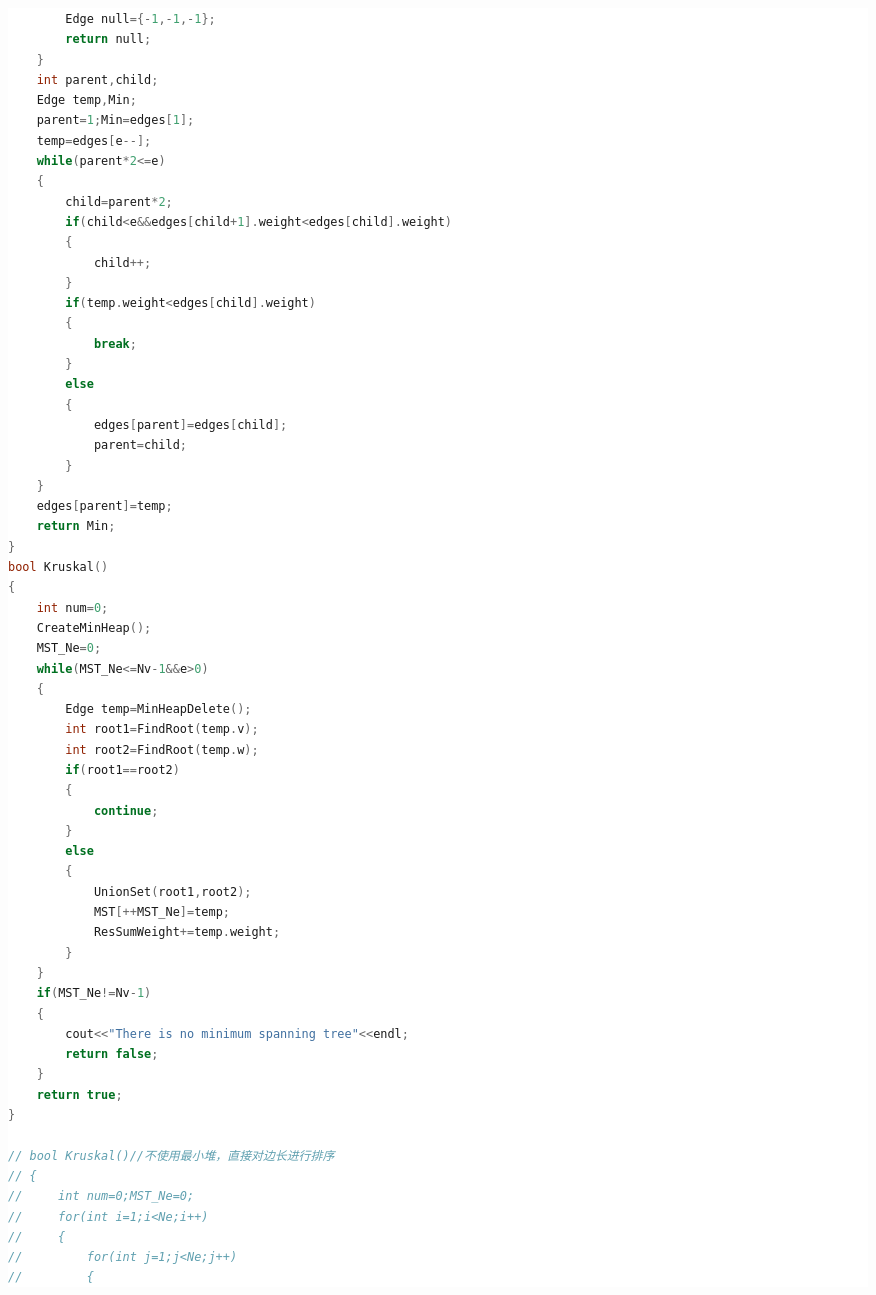 ```c++
        Edge null={-1,-1,-1};
        return null;
    }
    int parent,child;
    Edge temp,Min;
    parent=1;Min=edges[1];
    temp=edges[e--];
    while(parent*2<=e)
    {
        child=parent*2;
        if(child<e&&edges[child+1].weight<edges[child].weight)
        {
            child++;
        }
        if(temp.weight<edges[child].weight)
        {
            break;
        }
        else
        {
            edges[parent]=edges[child];
            parent=child;
        }
    }
    edges[parent]=temp;
    return Min;
}
bool Kruskal()
{
    int num=0;
    CreateMinHeap();
    MST_Ne=0;
    while(MST_Ne<=Nv-1&&e>0)
    {
        Edge temp=MinHeapDelete();
        int root1=FindRoot(temp.v);
        int root2=FindRoot(temp.w);
        if(root1==root2)
        {
            continue;
        }
        else
        {
            UnionSet(root1,root2);
            MST[++MST_Ne]=temp;
            ResSumWeight+=temp.weight;
        }
    }
    if(MST_Ne!=Nv-1)
    {
        cout<<"There is no minimum spanning tree"<<endl;
        return false;
    }
    return true;
}

// bool Kruskal()//不使用最小堆，直接对边长进行排序
// {
//     int num=0;MST_Ne=0;
//     for(int i=1;i<Ne;i++)
//     {
//         for(int j=1;j<Ne;j++)
//         {
```